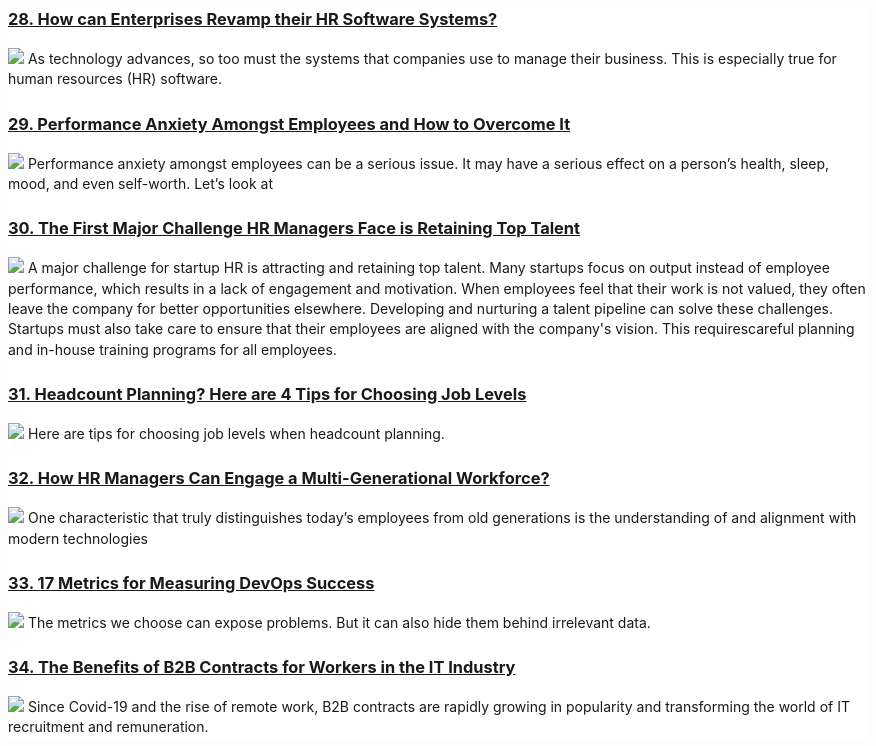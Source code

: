 ### [28. How can Enterprises Revamp their HR Software Systems?](https://hackernoon.com/how-can-enterprises-revamp-their-hr-software-systems)
![](https://cdn.hackernoon.com/images/hSkfFCG10faZYVY2eMa0Ekt3w2z1-0j93kyl.jpeg)
As technology advances, so too must the systems that companies use to manage their business. This is especially true for human resources (HR) software. 

### [29. Performance Anxiety Amongst Employees and How to Overcome It](https://hackernoon.com/performance-anxiety-amongst-employees-and-how-to-overcome-it)
![](https://cdn.hackernoon.com/images/RQrPXPHGAZguknX43Vfb2ZNzrJr2-sm93ps7.jpeg)
Performance anxiety amongst employees can be a serious issue. It may have a serious effect on a person’s health, sleep, mood, and even self-worth. Let’s look at

### [30. The First Major Challenge HR Managers Face is Retaining Top Talent](https://hackernoon.com/the-first-major-challenge-hr-managers-face-is-retaining-top-talent)
![](https://cdn.hackernoon.com/images/ciRzKpwwLQOvGGGMPK7DpTkf9Jq1-wf93qle.jpeg)
A major challenge for startup HR is attracting and retaining top talent. Many startups focus on output instead of employee performance, which results in a lack of engagement and motivation. When employees feel that their work is not valued, they often leave the company for better opportunities elsewhere. Developing and nurturing a talent pipeline can solve these challenges. Startups must also take care to ensure that their employees are aligned with the company's vision. This requirescareful planning and in-house training programs for all employees.

### [31. Headcount Planning? Here are 4 Tips for Choosing Job Levels ](https://hackernoon.com/headcount-planning-here-are-4-tips-for-choosing-job-levels)
![](https://cdn.hackernoon.com/images/FDSLAUqwdlOzoGiZjrvaUOs8iqH2-v1930by.jpeg)
Here are tips for choosing job levels when headcount planning.

### [32. How HR Managers Can Engage a Multi-Generational Workforce?](https://hackernoon.com/how-hr-managers-can-engage-a-multi-generational-workforce)
![](https://cdn.hackernoon.com/images/ydssEFW0wAXaMR7dwPPipBFN4A52-360370y.jpeg)
One characteristic that truly distinguishes today’s employees from old generations is the understanding of and alignment with modern technologies

### [33. 17 Metrics for Measuring DevOps Success](https://hackernoon.com/17-metrics-for-measuring-devops-success)
![](https://cdn.hackernoon.com/images/deUGkuJB9Ggm3EcvgqnpHgqWZkX2-ob92hlf.jpeg)
The metrics we choose can expose problems. But it can also hide them behind irrelevant data.

### [34. The Benefits of B2B Contracts for Workers in the IT Industry](https://hackernoon.com/the-benefits-of-b2b-contracts-for-workers-in-the-it-industry)
![](https://cdn.hackernoon.com/images/6vGAnfwlZvT3hn2Ei9NfVA20GN03-0y93hyo.jpeg)
Since Covid-19 and the rise of remote work, B2B contracts are rapidly growing in popularity and transforming the world of IT recruitment and remuneration. 
